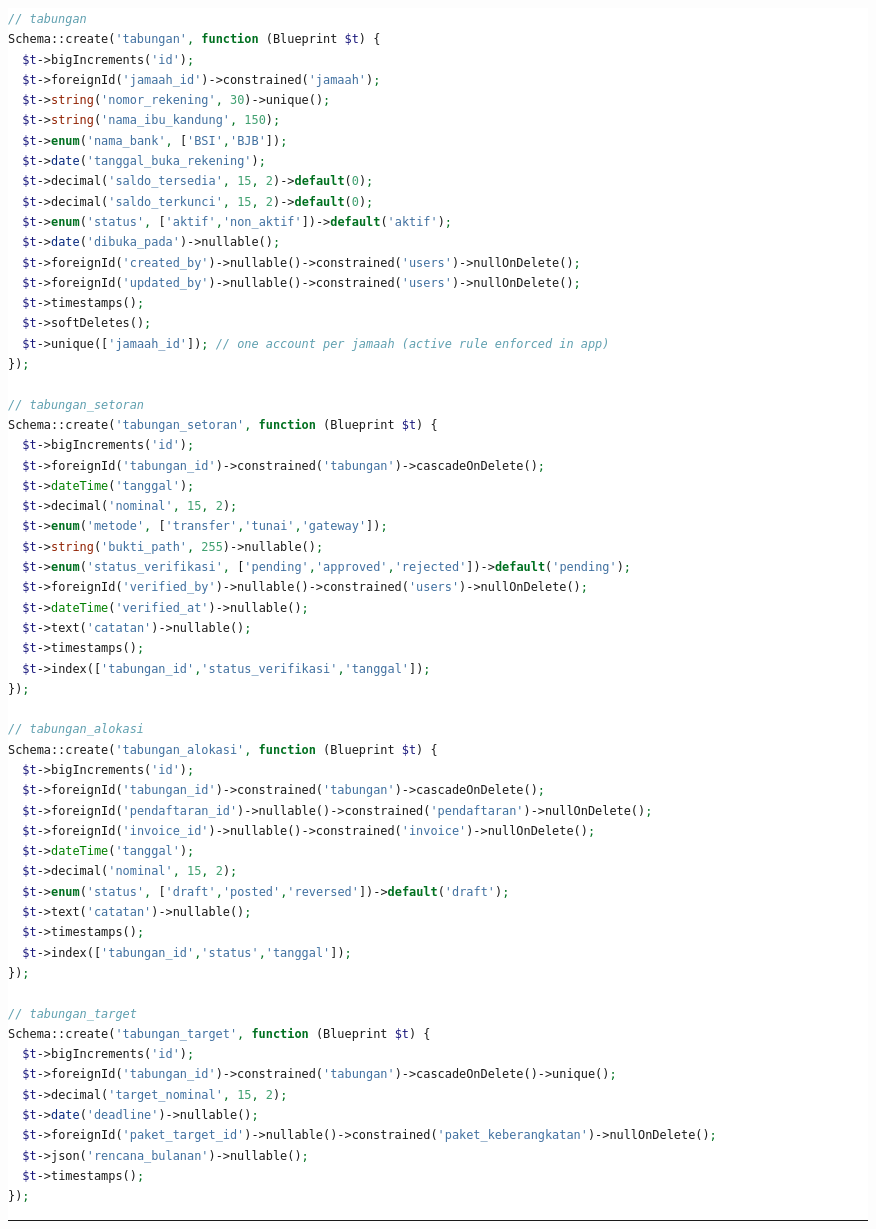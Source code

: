 ```php
// tabungan
Schema::create('tabungan', function (Blueprint $t) {
  $t->bigIncrements('id');
  $t->foreignId('jamaah_id')->constrained('jamaah');
  $t->string('nomor_rekening', 30)->unique();
  $t->string('nama_ibu_kandung', 150);
  $t->enum('nama_bank', ['BSI','BJB']);
  $t->date('tanggal_buka_rekening');
  $t->decimal('saldo_tersedia', 15, 2)->default(0);
  $t->decimal('saldo_terkunci', 15, 2)->default(0);
  $t->enum('status', ['aktif','non_aktif'])->default('aktif');
  $t->date('dibuka_pada')->nullable();
  $t->foreignId('created_by')->nullable()->constrained('users')->nullOnDelete();
  $t->foreignId('updated_by')->nullable()->constrained('users')->nullOnDelete();
  $t->timestamps();
  $t->softDeletes();
  $t->unique(['jamaah_id']); // one account per jamaah (active rule enforced in app)
});

// tabungan_setoran
Schema::create('tabungan_setoran', function (Blueprint $t) {
  $t->bigIncrements('id');
  $t->foreignId('tabungan_id')->constrained('tabungan')->cascadeOnDelete();
  $t->dateTime('tanggal');
  $t->decimal('nominal', 15, 2);
  $t->enum('metode', ['transfer','tunai','gateway']);
  $t->string('bukti_path', 255)->nullable();
  $t->enum('status_verifikasi', ['pending','approved','rejected'])->default('pending');
  $t->foreignId('verified_by')->nullable()->constrained('users')->nullOnDelete();
  $t->dateTime('verified_at')->nullable();
  $t->text('catatan')->nullable();
  $t->timestamps();
  $t->index(['tabungan_id','status_verifikasi','tanggal']);
});

// tabungan_alokasi
Schema::create('tabungan_alokasi', function (Blueprint $t) {
  $t->bigIncrements('id');
  $t->foreignId('tabungan_id')->constrained('tabungan')->cascadeOnDelete();
  $t->foreignId('pendaftaran_id')->nullable()->constrained('pendaftaran')->nullOnDelete();
  $t->foreignId('invoice_id')->nullable()->constrained('invoice')->nullOnDelete();
  $t->dateTime('tanggal');
  $t->decimal('nominal', 15, 2);
  $t->enum('status', ['draft','posted','reversed'])->default('draft');
  $t->text('catatan')->nullable();
  $t->timestamps();
  $t->index(['tabungan_id','status','tanggal']);
});

// tabungan_target
Schema::create('tabungan_target', function (Blueprint $t) {
  $t->bigIncrements('id');
  $t->foreignId('tabungan_id')->constrained('tabungan')->cascadeOnDelete()->unique();
  $t->decimal('target_nominal', 15, 2);
  $t->date('deadline')->nullable();
  $t->foreignId('paket_target_id')->nullable()->constrained('paket_keberangkatan')->nullOnDelete();
  $t->json('rencana_bulanan')->nullable();
  $t->timestamps();
});
```

---
